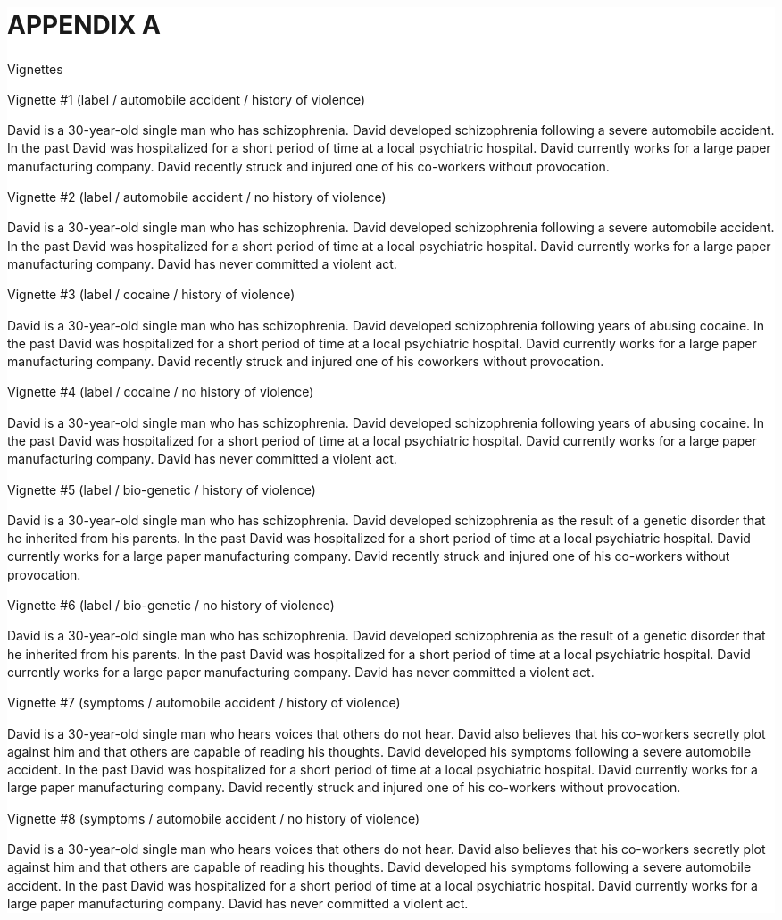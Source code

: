 # APPENDIX A  

Vignettes  

Vignette #1 (label / automobile accident / history of violence)  

David is a 30-year-old single man who has schizophrenia. David developed schizophrenia following a severe automobile accident. In the past David was hospitalized for a short period of time at a local psychiatric hospital. David currently works for a large paper manufacturing company. David recently struck and injured one of his co-workers without provocation.  

Vignette #2 (label / automobile accident / no history of violence)  

David is a 30-year-old single man who has schizophrenia. David developed schizophrenia following a severe automobile accident. In the past David was hospitalized for a short period of time at a local psychiatric hospital. David currently works for a large paper manufacturing company. David has never committed a violent act.  

Vignette #3 (label / cocaine / history of violence)  

David is a 30-year-old single man who has schizophrenia. David developed schizophrenia following years of abusing cocaine. In the past David was hospitalized for a short period of time at a local psychiatric hospital. David currently works for a large paper manufacturing company. David recently struck and injured one of his coworkers without provocation.  

Vignette #4 (label / cocaine / no history of violence)  

David is a 30-year-old single man who has schizophrenia. David developed schizophrenia following years of abusing cocaine. In the past David was hospitalized for a short period of time at a local psychiatric hospital. David currently works for a large paper manufacturing company. David has never committed a violent act.  

Vignette #5 (label / bio-genetic / history of violence)  

David is a 30-year-old single man who has schizophrenia. David developed schizophrenia as the result of a genetic disorder that he inherited from his parents. In the past David was hospitalized for a short period of time at a local psychiatric hospital. David currently works for a large paper manufacturing company. David recently struck and injured one of his co-workers without provocation.  

Vignette #6 (label / bio-genetic / no history of violence)  

David is a 30-year-old single man who has schizophrenia. David developed schizophrenia as the result of a genetic disorder that he inherited from his parents. In the past David was hospitalized for a short period of time at a local psychiatric hospital. David currently works for a large paper manufacturing company. David has never committed a violent act.  

Vignette #7 (symptoms / automobile accident / history of violence)  

David is a 30-year-old single man who hears voices that others do not hear. David also believes that his co-workers secretly plot against him and that others are capable of reading his thoughts. David developed his symptoms following a severe automobile accident. In the past David was hospitalized for a short period of time at a local psychiatric hospital. David currently works for a large paper manufacturing company. David recently struck and injured one of his co-workers without provocation.  

Vignette #8 (symptoms / automobile accident / no history of violence)  

David is a 30-year-old single man who hears voices that others do not hear. David also believes that his co-workers secretly plot against him and that others are capable of reading his thoughts. David developed his symptoms following a severe automobile accident. In the past David was hospitalized for a short period of time at a local psychiatric hospital. David currently works for a large paper manufacturing company. David has never committed a violent act.  
